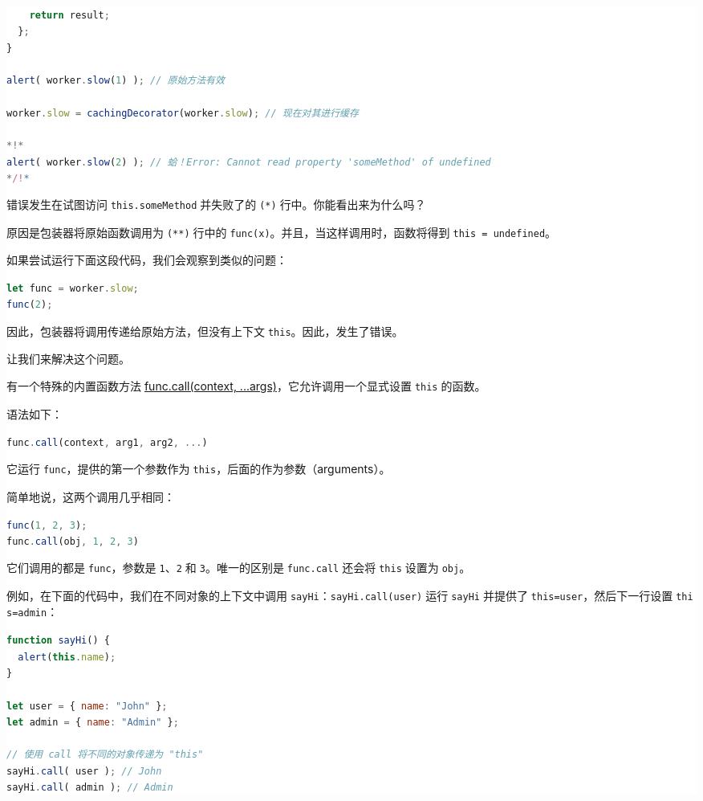 ```js run
    return result;
  };
}

alert( worker.slow(1) ); // 原始方法有效

worker.slow = cachingDecorator(worker.slow); // 现在对其进行缓存

*!*
alert( worker.slow(2) ); // 蛤！Error: Cannot read property 'someMethod' of undefined
*/!*
```

错误发生在试图访问 `this.someMethod` 并失败了的 `(*)` 行中。你能看出来为什么吗？

原因是包装器将原始函数调用为 `(**)` 行中的 `func(x)`。并且，当这样调用时，函数将得到 `this = undefined`。

如果尝试运行下面这段代码，我们会观察到类似的问题：

```js
let func = worker.slow;
func(2);
```

因此，包装器将调用传递给原始方法，但没有上下文 `this`。因此，发生了错误。

让我们来解决这个问题。

有一个特殊的内置函数方法 [func.call(context, ...args)](mdn:js/Function/call)，它允许调用一个显式设置 `this` 的函数。

语法如下：

```js
func.call(context, arg1, arg2, ...)
```

它运行 `func`，提供的第一个参数作为 `this`，后面的作为参数（arguments）。

简单地说，这两个调用几乎相同：
```js
func(1, 2, 3);
func.call(obj, 1, 2, 3)
```

它们调用的都是 `func`，参数是 `1`、`2` 和 `3`。唯一的区别是 `func.call` 还会将 `this` 设置为 `obj`。

例如，在下面的代码中，我们在不同对象的上下文中调用 `sayHi`：`sayHi.call(user)` 运行 `sayHi` 并提供了 `this=user`，然后下一行设置 `this=admin`：

```js run
function sayHi() {
  alert(this.name);
}

let user = { name: "John" };
let admin = { name: "Admin" };

// 使用 call 将不同的对象传递为 "this"
sayHi.call( user ); // John
sayHi.call( admin ); // Admin
```
